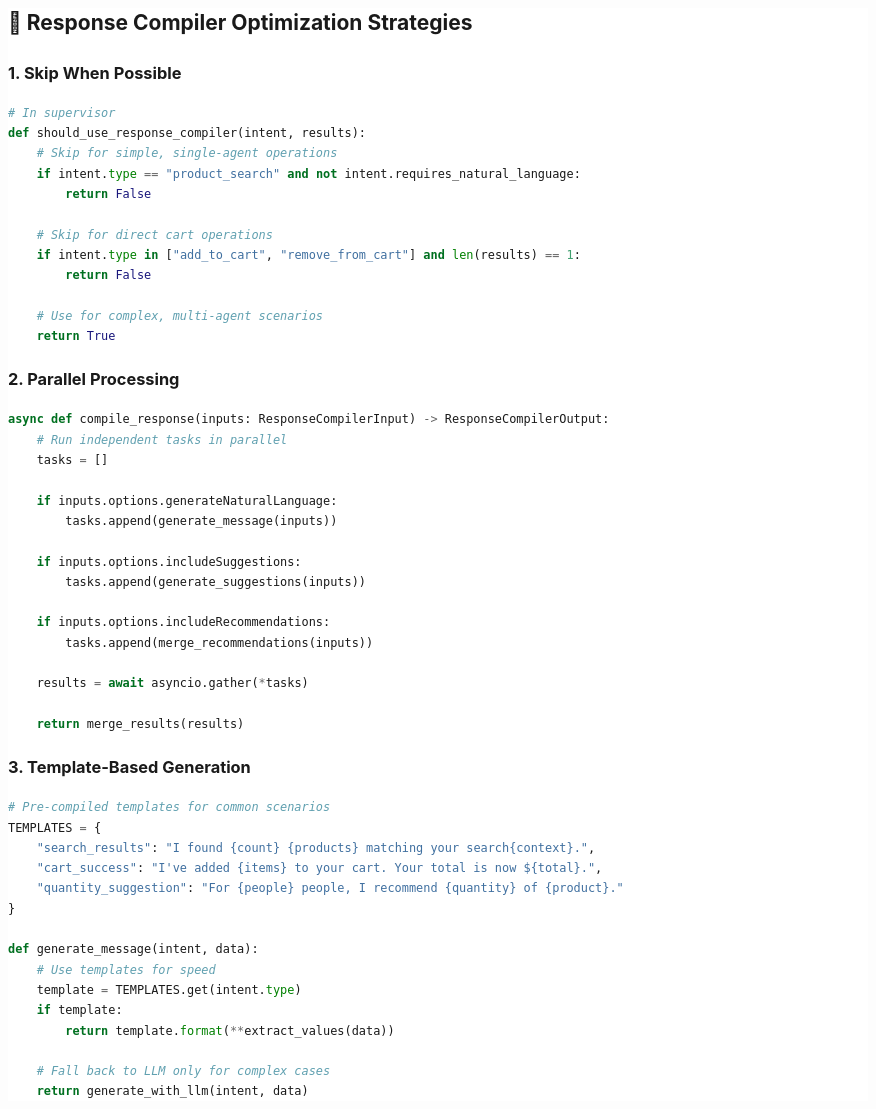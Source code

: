 
## 🚀 Response Compiler Optimization Strategies

### 1. Skip When Possible
```python
# In supervisor
def should_use_response_compiler(intent, results):
    # Skip for simple, single-agent operations
    if intent.type == "product_search" and not intent.requires_natural_language:
        return False
    
    # Skip for direct cart operations
    if intent.type in ["add_to_cart", "remove_from_cart"] and len(results) == 1:
        return False
    
    # Use for complex, multi-agent scenarios
    return True
```

### 2. Parallel Processing
```python
async def compile_response(inputs: ResponseCompilerInput) -> ResponseCompilerOutput:
    # Run independent tasks in parallel
    tasks = []
    
    if inputs.options.generateNaturalLanguage:
        tasks.append(generate_message(inputs))
    
    if inputs.options.includeSuggestions:
        tasks.append(generate_suggestions(inputs))
    
    if inputs.options.includeRecommendations:
        tasks.append(merge_recommendations(inputs))
    
    results = await asyncio.gather(*tasks)
    
    return merge_results(results)
```

### 3. Template-Based Generation
```python
# Pre-compiled templates for common scenarios
TEMPLATES = {
    "search_results": "I found {count} {products} matching your search{context}.",
    "cart_success": "I've added {items} to your cart. Your total is now ${total}.",
    "quantity_suggestion": "For {people} people, I recommend {quantity} of {product}."
}

def generate_message(intent, data):
    # Use templates for speed
    template = TEMPLATES.get(intent.type)
    if template:
        return template.format(**extract_values(data))
    
    # Fall back to LLM only for complex cases
    return generate_with_llm(intent, data)
```
